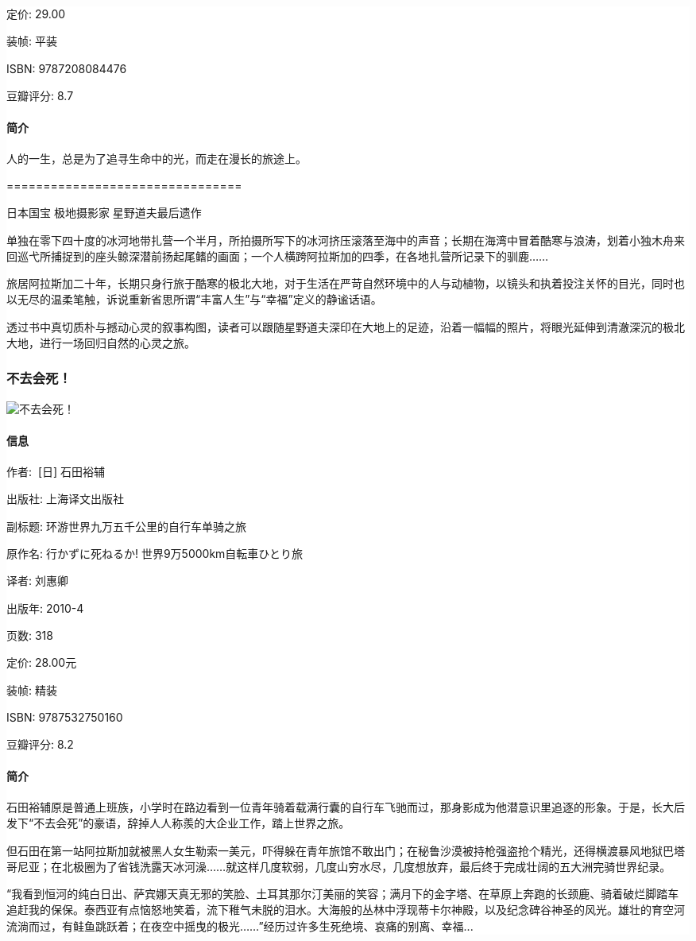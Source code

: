定价: 29.00 

装帧: 平装 

ISBN: 9787208084476

豆瓣评分: 8.7

#### 简介

人的一生，总是为了追寻生命中的光，而走在漫长的旅途上。

================================

日本国宝 极地摄影家 星野道夫最后遗作

单独在零下四十度的冰河地带扎营一个半月，所拍摄所写下的冰河挤压滚落至海中的声音；长期在海湾中冒着酷寒与浪涛，划着小独木舟来回巡弋所捕捉到的座头鲸深潜前扬起尾鳍的画面；一个人横跨阿拉斯加的四季，在各地扎营所记录下的驯鹿……

旅居阿拉斯加二十年，长期只身行旅于酷寒的极北大地，对于生活在严苛自然环境中的人与动植物，以镜头和执着投注关怀的目光，同时也以无尽的温柔笔触，诉说重新省思所谓“丰富人生”与“幸福”定义的静谧话语。

透过书中真切质朴与撼动心灵的叙事构图，读者可以跟随星野道夫深印在大地上的足迹，沿着一幅幅的照片，将眼光延伸到清澈深沉的极北大地，进行一场回归自然的心灵之旅。



### 不去会死！

![不去会死！](https://img3.doubanio.com/view/subject/l/public/s4232721.jpg)

#### 信息

作者:  [日] 石田裕辅 

出版社: 上海译文出版社 

副标题: 环游世界九万五千公里的自行车单骑之旅 

原作名: 行かずに死ねるか! 世界9万5000km自転車ひとり旅 

译者: 刘惠卿 

出版年: 2010-4 

页数: 318 

定价: 28.00元 

装帧: 精装 

ISBN: 9787532750160

豆瓣评分: 8.2

#### 简介

石田裕辅原是普通上班族，小学时在路边看到一位青年骑着载满行囊的自行车飞驰而过，那身影成为他潜意识里追逐的形象。于是，长大后发下“不去会死”的豪语，辞掉人人称羨的大企业工作，踏上世界之旅。

但石田在第一站阿拉斯加就被黑人女生勒索一美元，吓得躲在青年旅馆不敢出门；在秘鲁沙漠被持枪强盗抢个精光，还得横渡暴风地狱巴塔哥尼亚；在北极圈为了省钱洗露天冰河澡……就这样几度软弱，几度山穷水尽，几度想放弃，最后终于完成壮阔的五大洲完骑世界纪录。

“我看到恒河的纯白日出、萨宾娜天真无邪的笑脸、土耳其那尔汀美丽的笑容；满月下的金字塔、在草原上奔跑的长颈鹿、骑着破烂脚踏车追赶我的保保。泰西亚有点恼怒地笑着，流下稚气未脱的泪水。大海般的丛林中浮现蒂卡尔神殿，以及纪念碑谷神圣的风光。雄壮的育空河流淌而过，有鲑鱼跳跃着；在夜空中摇曳的极光……”经历过许多生死绝境、哀痛的别离、幸福...
